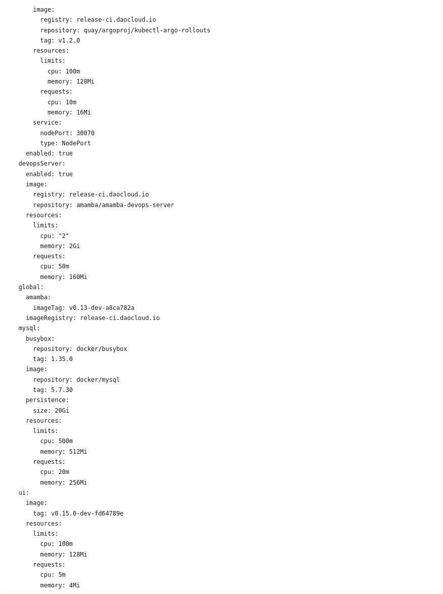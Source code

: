             image:
              registry: release-ci.daocloud.io
              repository: quay/argoproj/kubectl-argo-rollouts
              tag: v1.2.0
            resources:
              limits:
                cpu: 100m
                memory: 128Mi
              requests:
                cpu: 10m
                memory: 16Mi
            service:
              nodePort: 30070
              type: NodePort
          enabled: true
        devopsServer:
          enabled: true
          image:
            registry: release-ci.daocloud.io
            repository: amamba/amamba-devops-server
          resources:
            limits:
              cpu: "2"
              memory: 2Gi
            requests:
              cpu: 50m
              memory: 160Mi
        global:
          amamba:
            imageTag: v0.13-dev-a8ca782a
          imageRegistry: release-ci.daocloud.io
        mysql:
          busybox:
            repository: docker/busybox
            tag: 1.35.0
          image:
            repository: docker/mysql
            tag: 5.7.30
          persistence:
            size: 20Gi
          resources:
            limits:
              cpu: 500m
              memory: 512Mi
            requests:
              cpu: 20m
              memory: 256Mi
        ui:
          image:
            tag: v0.15.0-dev-fd64789e
          resources:
            limits:
              cpu: 100m
              memory: 128Mi
            requests:
              cpu: 5m
              memory: 4Mi
        